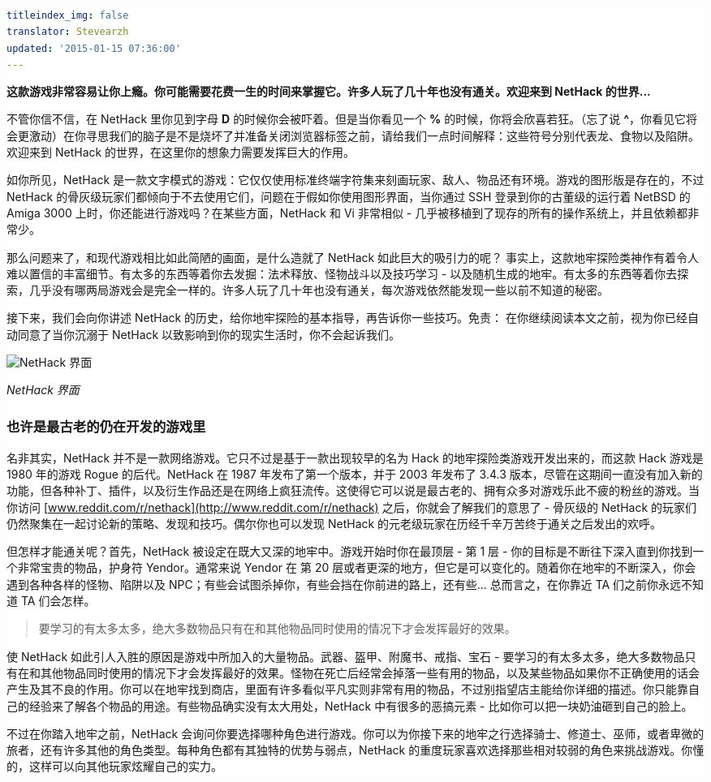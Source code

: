 ```yaml
titleindex_img: false
translator: Stevearzh
updated: '2015-01-15 07:36:00'
---
```


**这款游戏非常容易让你上瘾。你可能需要花费一生的时间来掌握它。许多人玩了几十年也没有通关。欢迎来到 NetHack 的世界...**


不管你信不信，在 NetHack 里你见到字母 **D** 的时候你会被吓着。但是当你看见一个 **%** 的时候，你将会欣喜若狂。（忘了说 **^**，你看见它将会更激动）在你寻思我们的脑子是不是烧坏了并准备关闭浏览器标签之前，请给我们一点时间解释：这些符号分别代表龙、食物以及陷阱。欢迎来到 NetHack 的世界，在这里你的想象力需要发挥巨大的作用。


如你所见，NetHack 是一款文字模式的游戏：它仅仅使用标准终端字符集来刻画玩家、敌人、物品还有环境。游戏的图形版是存在的，不过 NetHack 的骨灰级玩家们都倾向于不去使用它们，问题在于假如你使用图形界面，当你通过 SSH 登录到你的古董级的运行着 NetBSD 的 Amiga 3000 上时，你还能进行游戏吗？在某些方面，NetHack 和 Vi 非常相似 - 几乎被移植到了现存的所有的操作系统上，并且依赖都非常少。


那么问题来了，和现代游戏相比如此简陋的画面，是什么造就了 NetHack 如此巨大的吸引力的呢？ 事实上，这款地牢探险类神作有着令人难以置信的丰富细节。有太多的东西等着你去发掘：法术释放、怪物战斗以及技巧学习 - 以及随机生成的地牢。有太多的东西等着你去探索，几乎没有哪两局游戏会是完全一样的。许多人玩了几十年也没有通关，每次游戏依然能发现一些以前不知道的秘密。


接下来，我们会向你讲述 NetHack 的历史，给你地牢探险的基本指导，再告诉你一些技巧。免责： 在你继续阅读本文之前，视为你已经自动同意了当你沉溺于 NetHack 以致影响到你的现实生活时，你不会起诉我们。


![NetHack 界面](/data/attachment/album/201501/14/214143bzvy6grsvkgsa5rg.png)


*NetHack 界面*


### 也许是最古老的仍在开发的游戏里


名非其实，NetHack 并不是一款网络游戏。它只不过是基于一款出现较早的名为 Hack 的地牢探险类游戏开发出来的，而这款 Hack 游戏是 1980 年的游戏 Rogue 的后代。NetHack 在 1987 年发布了第一个版本，并于 2003 年发布了 3.4.3 版本，尽管在这期间一直没有加入新的功能，但各种补丁、插件，以及衍生作品还是在网络上疯狂流传。这使得它可以说是最古老的、拥有众多对游戏乐此不疲的粉丝的游戏。当你访问 [www.reddit.com/r/nethack](http://www.reddit.com/r/nethack) 之后，你就会了解我们的意思了 - 骨灰级的 NetHack 的玩家们仍然聚集在一起讨论新的策略、发现和技巧。偶尔你也可以发现 NetHack 的元老级玩家在历经千辛万苦终于通关之后发出的欢呼。


但怎样才能通关呢？首先，NetHack 被设定在既大又深的地牢中。游戏开始时你在最顶层 - 第 1 层 - 你的目标是不断往下深入直到你找到一个非常宝贵的物品，护身符 Yendor。通常来说 Yendor 在 第 20 层或者更深的地方，但它是可以变化的。随着你在地牢的不断深入，你会遇到各种各样的怪物、陷阱以及 NPC；有些会试图杀掉你，有些会挡在你前进的路上，还有些... 总而言之，在你靠近 TA 们之前你永远不知道 TA 们会怎样。



> 
> 要学习的有太多太多，绝大多数物品只有在和其他物品同时使用的情况下才会发挥最好的效果。
> 
> 
> 


使 NetHack 如此引人入胜的原因是游戏中所加入的大量物品。武器、盔甲、附魔书、戒指、宝石 - 要学习的有太多太多，绝大多数物品只有在和其他物品同时使用的情况下才会发挥最好的效果。怪物在死亡后经常会掉落一些有用的物品，以及某些物品如果你不正确使用的话会产生及其不良的作用。你可以在地牢找到商店，里面有许多看似平凡实则非常有用的物品，不过别指望店主能给你详细的描述。你只能靠自己的经验来了解各个物品的用途。有些物品确实没有太大用处，NetHack 中有很多的恶搞元素 - 比如你可以把一块奶油砸到自己的脸上。


不过在你踏入地牢之前，NetHack 会询问你要选择哪种角色进行游戏。你可以为你接下来的地牢之行选择骑士、修道士、巫师，或者卑微的旅者，还有许多其他的角色类型。每种角色都有其独特的优势与弱点，NetHack 的重度玩家喜欢选择那些相对较弱的角色来挑战游戏。你懂的，这样可以向其他玩家炫耀自己的实力。
